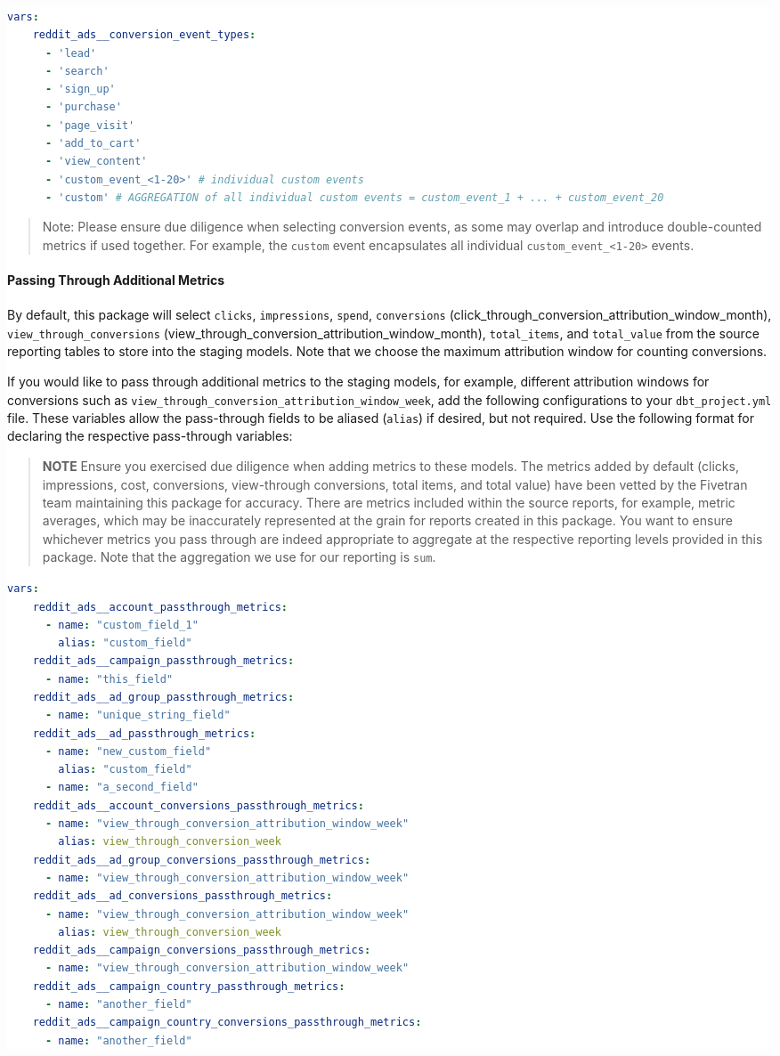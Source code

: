 ```yml
vars:
    reddit_ads__conversion_event_types:
      - 'lead'
      - 'search'
      - 'sign_up'
      - 'purchase'
      - 'page_visit'
      - 'add_to_cart'
      - 'view_content'
      - 'custom_event_<1-20>' # individual custom events
      - 'custom' # AGGREGATION of all individual custom events = custom_event_1 + ... + custom_event_20
```

> Note: Please ensure due diligence when selecting conversion events, as some may overlap and introduce double-counted metrics if used together. For example, the `custom` event encapsulates all individual `custom_event_<1-20>` events.

#### Passing Through Additional Metrics
By default, this package will select `clicks`, `impressions`, `spend`, `conversions` (click_through_conversion_attribution_window_month), `view_through_conversions` (view_through_conversion_attribution_window_month), `total_items`, and `total_value` from the source reporting tables to store into the staging models. Note that we choose the maximum attribution window for counting conversions.

If you would like to pass through additional metrics to the staging models, for example, different attribution windows for conversions such as `view_through_conversion_attribution_window_week`, add the following configurations to your `dbt_project.yml` file. These variables allow the pass-through fields to be aliased (`alias`) if desired, but not required. Use the following format for declaring the respective pass-through variables:

> **NOTE** Ensure you exercised due diligence when adding metrics to these models. The metrics added by default (clicks, impressions, cost, conversions, view-through conversions, total items, and total value) have been vetted by the Fivetran team maintaining this package for accuracy. There are metrics included within the source reports, for example, metric averages, which may be inaccurately represented at the grain for reports created in this package. You want to ensure whichever metrics you pass through are indeed appropriate to aggregate at the respective reporting levels provided in this package. Note that the aggregation we use for our reporting is `sum`.

```yml
vars:
    reddit_ads__account_passthrough_metrics: 
      - name: "custom_field_1"
        alias: "custom_field"
    reddit_ads__campaign_passthrough_metrics:
      - name: "this_field"
    reddit_ads__ad_group_passthrough_metrics:
      - name: "unique_string_field"
    reddit_ads__ad_passthrough_metrics: 
      - name: "new_custom_field"
        alias: "custom_field"
      - name: "a_second_field"
    reddit_ads__account_conversions_passthrough_metrics:
      - name: "view_through_conversion_attribution_window_week"
        alias: view_through_conversion_week
    reddit_ads__ad_group_conversions_passthrough_metrics:
      - name: "view_through_conversion_attribution_window_week"
    reddit_ads__ad_conversions_passthrough_metrics:
      - name: "view_through_conversion_attribution_window_week"
        alias: view_through_conversion_week
    reddit_ads__campaign_conversions_passthrough_metrics:
      - name: "view_through_conversion_attribution_window_week"
    reddit_ads__campaign_country_passthrough_metrics:
      - name: "another_field"
    reddit_ads__campaign_country_conversions_passthrough_metrics:
      - name: "another_field"
```